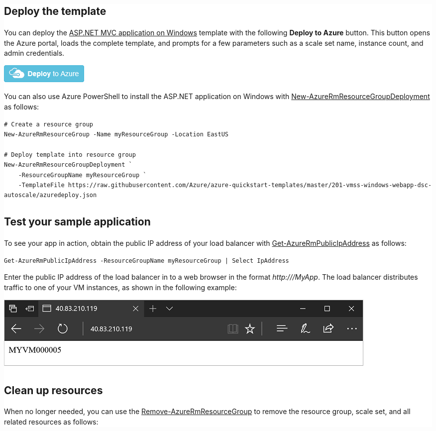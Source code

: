## Deploy the template
You can deploy the [ASP.NET MVC application on Windows](https://github.com/Azure/azure-quickstart-templates/tree/master/201-vmss-windows-webapp-dsc-autoscale) template with the following **Deploy to Azure** button. This button opens the Azure portal, loads the complete template, and prompts for a few parameters such as a scale set name, instance count, and admin credentials.

[![Deploy template to Azure](media/virtual-machine-scale-sets-create-template/deploy-button.png)](https://portal.azure.com/#create/Microsoft.Template/uri/https%3A%2F%2Fraw.githubusercontent.com%2FAzure%2Fazure-quickstart-templates%2Fmaster%2F201-vmss-windows-webapp-dsc-autoscale%2Fazuredeploy.json)

You can also use Azure PowerShell to install the ASP.NET application on Windows with [New-AzureRmResourceGroupDeployment](/powershell/module/azurerm.resources/new-azurermresourcegroupdeployment) as follows:

```azurepowershell-interactive
# Create a resource group
New-AzureRmResourceGroup -Name myResourceGroup -Location EastUS

# Deploy template into resource group
New-AzureRmResourceGroupDeployment `
    -ResourceGroupName myResourceGroup `
    -TemplateFile https://raw.githubusercontent.com/Azure/azure-quickstart-templates/master/201-vmss-windows-webapp-dsc-autoscale/azuredeploy.json
```


## Test your sample application
To see your app in action, obtain the public IP address of your load balancer with [Get-AzureRmPublicIpAddress](/powershell/module/azurerm.network/get-azurermpublicipaddress) as follows:

```azurepowershell-interactive
Get-AzureRmPublicIpAddress -ResourceGroupName myResourceGroup | Select IpAddress
```

Enter the public IP address of the load balancer in to a web browser in the format *http://<publicIpAddress>/MyApp*. The load balancer distributes traffic to one of your VM instances, as shown in the following example:

![Running IIS site](./media/virtual-machine-scale-sets-create-powershell/running-iis-site.png)


## Clean up resources
When no longer needed, you can use the [Remove-AzureRmResourceGroup](/powershell/module/azurerm.resources/remove-azurermresourcegroup) to remove the resource group, scale set, and all related resources as follows:
